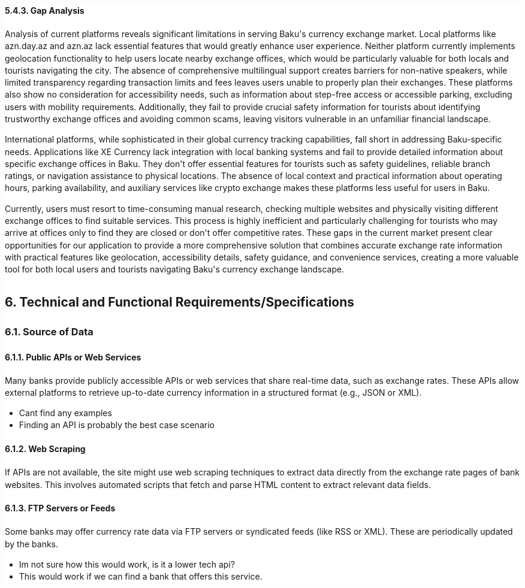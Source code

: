 
#### 5.4.3. Gap Analysis

Analysis of current platforms reveals significant limitations in serving Baku's currency exchange market. Local platforms like azn.day.az and azn.az lack essential features that would greatly enhance user experience. Neither platform currently implements geolocation functionality to help users locate nearby exchange offices, which would be particularly valuable for both locals and tourists navigating the city. The absence of comprehensive multilingual support creates barriers for non-native speakers, while limited transparency regarding transaction limits and fees leaves users unable to properly plan their exchanges. These platforms also show no consideration for accessibility needs, such as information about step-free access or accessible parking, excluding users with mobility requirements. Additionally, they fail to provide crucial safety information for tourists about identifying trustworthy exchange offices and avoiding common scams, leaving visitors vulnerable in an unfamiliar financial landscape.

International platforms, while sophisticated in their global currency tracking capabilities, fall short in addressing Baku-specific needs. Applications like XE Currency lack integration with local banking systems and fail to provide detailed information about specific exchange offices in Baku. They don't offer essential features for tourists such as safety guidelines, reliable branch ratings, or navigation assistance to physical locations. The absence of local context and practical information about operating hours, parking availability, and auxiliary services like crypto exchange makes these platforms less useful for users in Baku.

Currently, users must resort to time-consuming manual research, checking multiple websites and physically visiting different exchange offices to find suitable services. This process is highly inefficient and particularly challenging for tourists who may arrive at offices only to find they are closed or don't offer competitive rates. These gaps in the current market present clear opportunities for our application to provide a more comprehensive solution that combines accurate exchange rate information with practical features like geolocation, accessibility details, safety guidance, and convenience services, creating a more valuable tool for both local users and tourists navigating Baku's currency exchange landscape.


## 6. Technical and Functional Requirements/Specifications

### 6.1. Source of Data


#### 6.1.1. Public APIs or Web Services
Many banks provide publicly accessible APIs or web services that share real-time data, such as exchange rates. These APIs allow external platforms to retrieve up-to-date currency information in a structured format (e.g., JSON or XML).
- Cant find any examples
- Finding an API is probably the best case scenario

#### 6.1.2. Web Scraping
If APIs are not available, the site might use web scraping techniques to extract data directly from the exchange rate pages of bank websites. This involves automated scripts that fetch and parse HTML content to extract relevant data fields.
 

#### 6.1.3. FTP Servers or Feeds

Some banks may offer currency rate data via FTP servers or syndicated feeds (like RSS or XML). These are periodically updated by the banks.
- Im not sure how this would work, is it a lower tech api?
- This would work if we can find a bank that offers this service. 
   